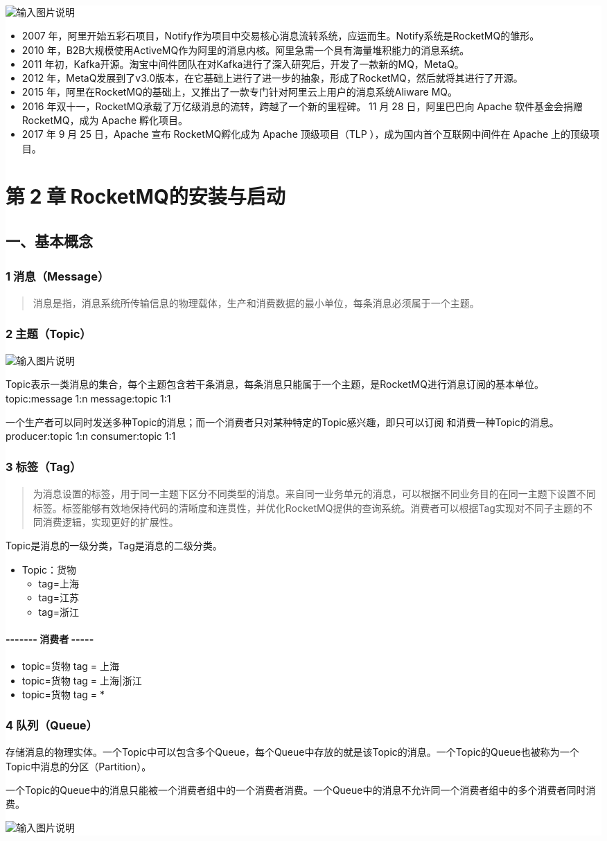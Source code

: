 ![输入图片说明](https://jackchen-note.oss-cn-beijing.aliyuncs.com/Java/RocketMQ/QQ%E6%88%AA%E5%9B%BE20220208103522.png "QQ截图20201229183512.png")

* 2007 年，阿里开始五彩石项目，Notify作为项目中交易核心消息流转系统，应运而生。Notify系统是RocketMQ的雏形。
* 2010 年，B2B大规模使用ActiveMQ作为阿里的消息内核。阿里急需一个具有海量堆积能力的消息系统。
* 2011 年初，Kafka开源。淘宝中间件团队在对Kafka进行了深入研究后，开发了一款新的MQ，MetaQ。
* 2012 年，MetaQ发展到了v3.0版本，在它基础上进行了进一步的抽象，形成了RocketMQ，然后就将其进行了开源。
* 2015 年，阿里在RocketMQ的基础上，又推出了一款专门针对阿里云上用户的消息系统Aliware MQ。
* 2016 年双十一，RocketMQ承载了万亿级消息的流转，跨越了一个新的里程碑。 11 月 28 日，阿里巴巴向 Apache 软件基金会捐赠 RocketMQ，成为 Apache 孵化项目。
* 2017 年 9 月 25 日，Apache 宣布 RocketMQ孵化成为 Apache 顶级项目（TLP ），成为国内首个互联网中间件在 Apache 上的顶级项目。

# 第 2 章 RocketMQ的安装与启动

## 一、基本概念

### 1 消息（Message）

>消息是指，消息系统所传输信息的物理载体，生产和消费数据的最小单位，每条消息必须属于一个主题。

### 2 主题（Topic）

![输入图片说明](https://jackchen-note.oss-cn-beijing.aliyuncs.com/Java/RocketMQ/QQ%E6%88%AA%E5%9B%BE20220208103828.png "QQ截图20201229183512.png")

Topic表示一类消息的集合，每个主题包含若干条消息，每条消息只能属于一个主题，是RocketMQ进行消息订阅的基本单位。 topic:message 1:n message:topic 1:1

一个生产者可以同时发送多种Topic的消息；而一个消费者只对某种特定的Topic感兴趣，即只可以订阅
和消费一种Topic的消息。 producer:topic 1:n consumer:topic 1:1

### 3 标签（Tag）

>为消息设置的标签，用于同一主题下区分不同类型的消息。来自同一业务单元的消息，可以根据不同业务目的在同一主题下设置不同标签。标签能够有效地保持代码的清晰度和连贯性，并优化RocketMQ提供的查询系统。消费者可以根据Tag实现对不同子主题的不同消费逻辑，实现更好的扩展性。

Topic是消息的一级分类，Tag是消息的二级分类。

* Topic：货物
  * tag=上海
  * tag=江苏
  * tag=浙江

#### ------- 消费者 -----

* topic=货物 tag = 上海
* topic=货物 tag = 上海|浙江
* topic=货物 tag = *

### 4 队列（Queue）

存储消息的物理实体。一个Topic中可以包含多个Queue，每个Queue中存放的就是该Topic的消息。一个Topic的Queue也被称为一个Topic中消息的分区（Partition）。

一个Topic的Queue中的消息只能被一个消费者组中的一个消费者消费。一个Queue中的消息不允许同一个消费者组中的多个消费者同时消费。

![输入图片说明](https://jackchen-note.oss-cn-beijing.aliyuncs.com/Java/RocketMQ/QQ%E6%88%AA%E5%9B%BE20220208104018.png "QQ截图20201229183512.png")
